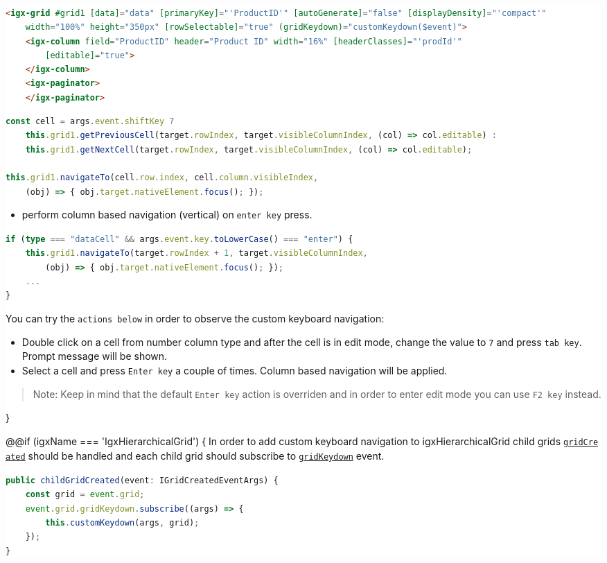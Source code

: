 ```html
<igx-grid #grid1 [data]="data" [primaryKey]="'ProductID'" [autoGenerate]="false" [displayDensity]="'compact'"
    width="100%" height="350px" [rowSelectable]="true" (gridKeydown)="customKeydown($event)">
    <igx-column field="ProductID" header="Product ID" width="16%" [headerClasses]="'prodId'"
        [editable]="true">
    </igx-column>
    <igx-paginator>
    </igx-paginator>
```

```typescript
const cell = args.event.shiftKey ?
    this.grid1.getPreviousCell(target.rowIndex, target.visibleColumnIndex, (col) => col.editable) :
    this.grid1.getNextCell(target.rowIndex, target.visibleColumnIndex, (col) => col.editable);

this.grid1.navigateTo(cell.row.index, cell.column.visibleIndex,
    (obj) => { obj.target.nativeElement.focus(); });
```
- perform column based navigation (vertical) on `enter key` press.

```typescript
if (type === "dataCell" && args.event.key.toLowerCase() === "enter") {
    this.grid1.navigateTo(target.rowIndex + 1, target.visibleColumnIndex,
        (obj) => { obj.target.nativeElement.focus(); });
    ...
}
```

You can try the `actions below` in order to observe the custom keyboard navigation:
- Double click on a cell from number column type and after the cell is in edit mode, change the value to `7` and press `tab key`. Prompt message will be shown.
- Select a cell and press `Enter key` a couple of times. Column based navigation will be applied.

> Note: Keep in mind that the default `Enter key` action is overriden and in order to enter edit mode you can use `F2 key` instead.


<code-view style="height:400px" 
           data-demos-base-url="{environment:demosBaseUrl}" 
           iframe-src="{environment:demosBaseUrl}/grid/grid-custom-keyboard-navigation" >
</code-view>

}

@@if (igxName === 'IgxHierarchicalGrid') {
In order to add custom keyboard navigation to igxHierarchicalGrid child grids [`gridCreated`]({environment:angularApiUrl}/classes/igxrowislandcomponent.html#gridCreated) should be handled and each child grid should subscribe to [`gridKeydown`]({environment:angularApiUrl}/classes/igxhierarchicalgridcomponent.html#gridKeydown) event.

```typescript
public childGridCreated(event: IGridCreatedEventArgs) {
    const grid = event.grid;
    event.grid.gridKeydown.subscribe((args) => {
        this.customKeydown(args, grid);
    });
}
```

